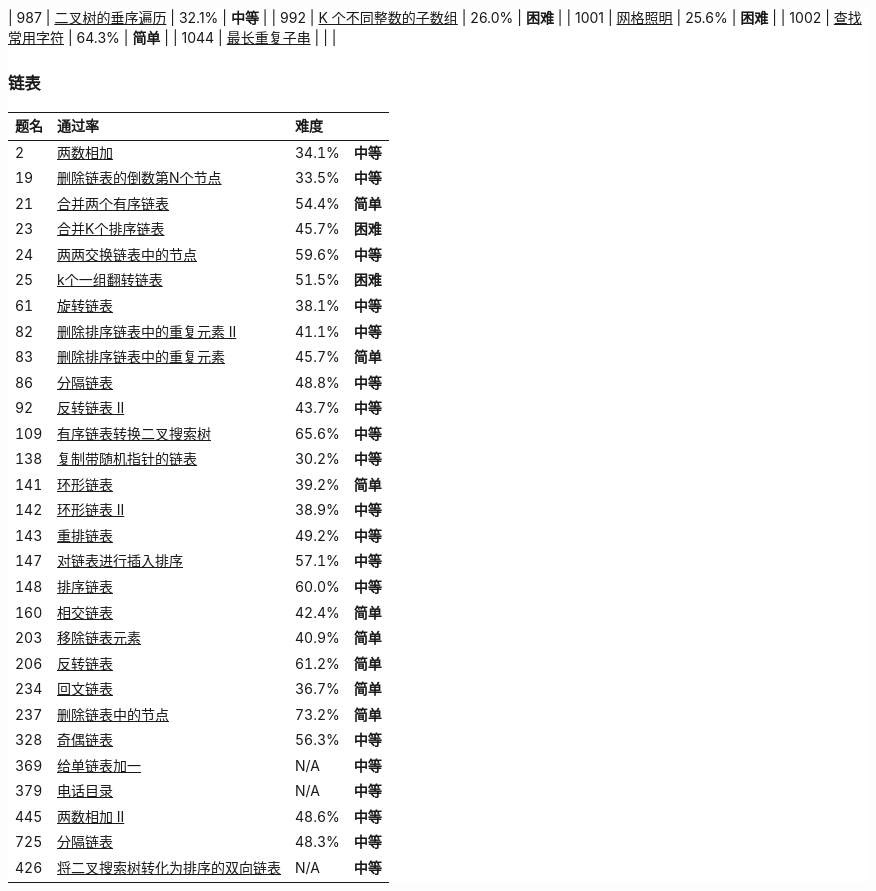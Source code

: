 | 987  | [二叉树的垂序遍历](https://leetcode-cn.com/problems/vertical-order-traversal-of-a-binary-tree) | 32.1%  | **中等** |
| 992  | [K 个不同整数的子数组](https://leetcode-cn.com/problems/subarrays-with-k-different-integers) | 26.0%  | **困难** |
| 1001 | [网格照明](https://leetcode-cn.com/problems/grid-illumination) | 25.6%  | **困难** |
| 1002 | [查找常用字符](https://leetcode-cn.com/problems/find-common-characters) | 64.3%  | **简单** |
| 1044 | [最长重复子串](https://leetcode-cn.com/problems/longest-duplicate-substring) |        |          |

### 链表

| 题名 | 通过率                                                       | 难度  |          |
| :--- | :----------------------------------------------------------- | :---- | -------- |
| 2    | [两数相加](https://leetcode-cn.com/problems/add-two-numbers) | 34.1% | **中等** |
| 19   | [删除链表的倒数第N个节点](https://leetcode-cn.com/problems/remove-nth-node-from-end-of-list) | 33.5% | **中等** |
| 21   | [合并两个有序链表](https://leetcode-cn.com/problems/merge-two-sorted-lists) | 54.4% | **简单** |
| 23   | [合并K个排序链表](https://leetcode-cn.com/problems/merge-k-sorted-lists) | 45.7% | **困难** |
| 24   | [两两交换链表中的节点](https://leetcode-cn.com/problems/swap-nodes-in-pairs) | 59.6% | **中等** |
| 25   | [k个一组翻转链表](https://leetcode-cn.com/problems/reverse-nodes-in-k-group) | 51.5% | **困难** |
| 61   | [旋转链表](https://leetcode-cn.com/problems/rotate-list)     | 38.1% | **中等** |
| 82   | [删除排序链表中的重复元素 II](https://leetcode-cn.com/problems/remove-duplicates-from-sorted-list-ii) | 41.1% | **中等** |
| 83   | [删除排序链表中的重复元素](https://leetcode-cn.com/problems/remove-duplicates-from-sorted-list) | 45.7% | **简单** |
| 86   | [分隔链表](https://leetcode-cn.com/problems/partition-list)  | 48.8% | **中等** |
| 92   | [反转链表 II](https://leetcode-cn.com/problems/reverse-linked-list-ii) | 43.7% | **中等** |
| 109  | [有序链表转换二叉搜索树](https://leetcode-cn.com/problems/convert-sorted-list-to-binary-search-tree) | 65.6% | **中等** |
| 138  | [复制带随机指针的链表](https://leetcode-cn.com/problems/copy-list-with-random-pointer) | 30.2% | **中等** |
| 141  | [环形链表](https://leetcode-cn.com/problems/linked-list-cycle) | 39.2% | **简单** |
| 142  | [环形链表 II](https://leetcode-cn.com/problems/linked-list-cycle-ii) | 38.9% | **中等** |
| 143  | [重排链表](https://leetcode-cn.com/problems/reorder-list)    | 49.2% | **中等** |
| 147  | [对链表进行插入排序](https://leetcode-cn.com/problems/insertion-sort-list) | 57.1% | **中等** |
| 148  | [排序链表](https://leetcode-cn.com/problems/sort-list)       | 60.0% | **中等** |
| 160  | [相交链表](https://leetcode-cn.com/problems/intersection-of-two-linked-lists) | 42.4% | **简单** |
| 203  | [移除链表元素](https://leetcode-cn.com/problems/remove-linked-list-elements) | 40.9% | **简单** |
| 206  | [反转链表](https://leetcode-cn.com/problems/reverse-linked-list) | 61.2% | **简单** |
| 234  | [回文链表](https://leetcode-cn.com/problems/palindrome-linked-list) | 36.7% | **简单** |
| 237  | [删除链表中的节点](https://leetcode-cn.com/problems/delete-node-in-a-linked-list) | 73.2% | **简单** |
| 328  | [奇偶链表](https://leetcode-cn.com/problems/odd-even-linked-list) | 56.3% | **中等** |
| 369  | [给单链表加一](https://leetcode-cn.com/problems/plus-one-linked-list) | N/A   | **中等** |
| 379  | [电话目录](https://leetcode-cn.com/problems/design-phone-directory) | N/A   | **中等** |
| 445  | [两数相加 II](https://leetcode-cn.com/problems/add-two-numbers-ii) | 48.6% | **中等** |
| 725  | [分隔链表](https://leetcode-cn.com/problems/split-linked-list-in-parts) | 48.3% | **中等** |
| 426  | [将二叉搜索树转化为排序的双向链表](https://leetcode-cn.com/problems/convert-binary-search-tree-to-sorted-doubly-linked-list) | N/A   | **中等** |
